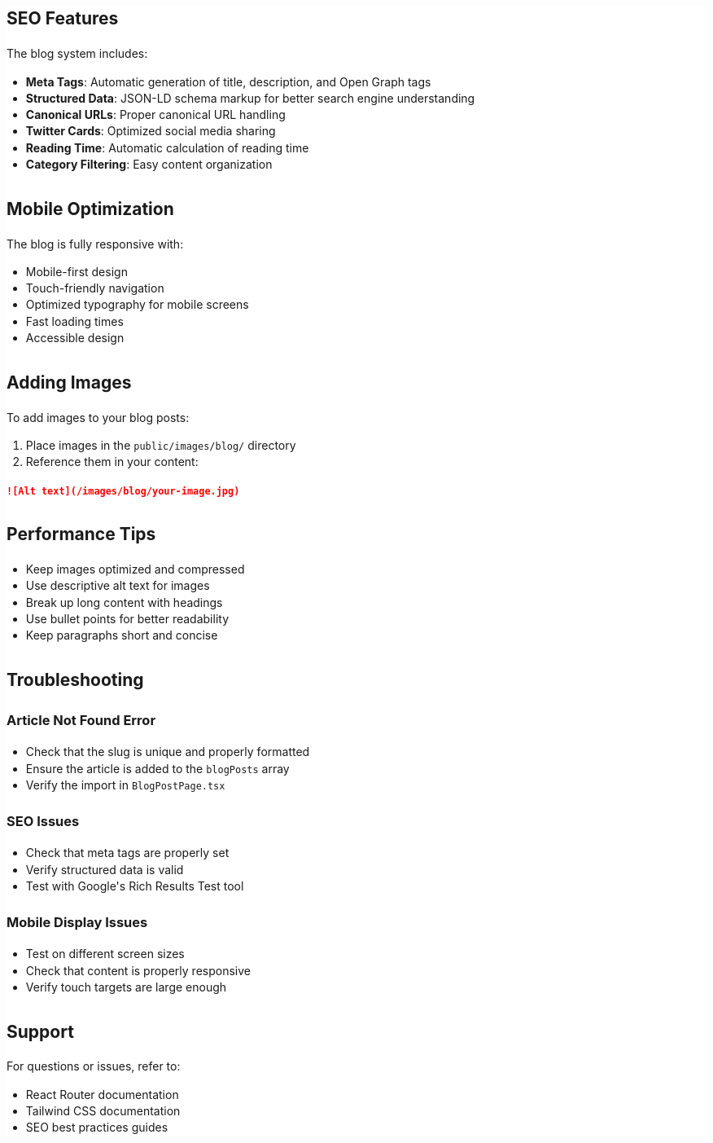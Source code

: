 
## SEO Features

The blog system includes:

- **Meta Tags**: Automatic generation of title, description, and Open Graph tags
- **Structured Data**: JSON-LD schema markup for better search engine understanding
- **Canonical URLs**: Proper canonical URL handling
- **Twitter Cards**: Optimized social media sharing
- **Reading Time**: Automatic calculation of reading time
- **Category Filtering**: Easy content organization

## Mobile Optimization

The blog is fully responsive with:
- Mobile-first design
- Touch-friendly navigation
- Optimized typography for mobile screens
- Fast loading times
- Accessible design

## Adding Images

To add images to your blog posts:

1. Place images in the `public/images/blog/` directory
2. Reference them in your content:

```markdown
![Alt text](/images/blog/your-image.jpg)
```

## Performance Tips

- Keep images optimized and compressed
- Use descriptive alt text for images
- Break up long content with headings
- Use bullet points for better readability
- Keep paragraphs short and concise

## Troubleshooting

### Article Not Found Error
- Check that the slug is unique and properly formatted
- Ensure the article is added to the `blogPosts` array
- Verify the import in `BlogPostPage.tsx`

### SEO Issues
- Check that meta tags are properly set
- Verify structured data is valid
- Test with Google's Rich Results Test tool

### Mobile Display Issues
- Test on different screen sizes
- Check that content is properly responsive
- Verify touch targets are large enough

## Support

For questions or issues, refer to:
- React Router documentation
- Tailwind CSS documentation
- SEO best practices guides 